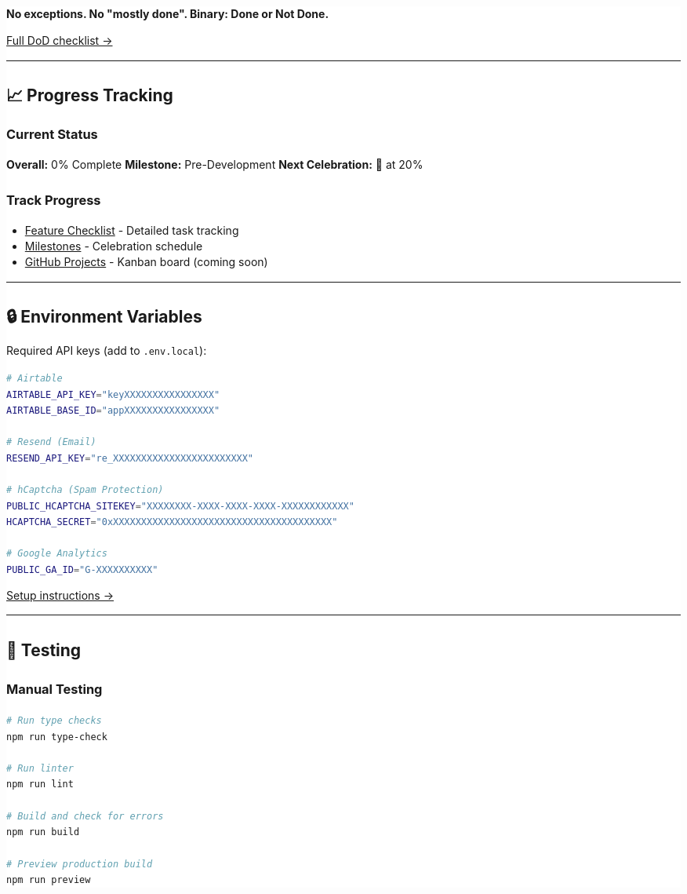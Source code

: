 **No exceptions. No "mostly done". Binary: Done or Not Done.**

[Full DoD checklist →](./docs/04-DEFINITION-OF-DONE.md)

---

## 📈 Progress Tracking

### Current Status
**Overall:** 0% Complete
**Milestone:** Pre-Development
**Next Celebration:** 🍕 at 20%

### Track Progress
- [Feature Checklist](./docs/06-FEATURE-CHECKLIST.md) - Detailed task tracking
- [Milestones](./docs/10-MILESTONES.md) - Celebration schedule
- [GitHub Projects](#) - Kanban board (coming soon)

---

## 🔒 Environment Variables

Required API keys (add to `.env.local`):

```bash
# Airtable
AIRTABLE_API_KEY="keyXXXXXXXXXXXXXXXX"
AIRTABLE_BASE_ID="appXXXXXXXXXXXXXXXX"

# Resend (Email)
RESEND_API_KEY="re_XXXXXXXXXXXXXXXXXXXXXXXX"

# hCaptcha (Spam Protection)
PUBLIC_HCAPTCHA_SITEKEY="XXXXXXXX-XXXX-XXXX-XXXX-XXXXXXXXXXXX"
HCAPTCHA_SECRET="0xXXXXXXXXXXXXXXXXXXXXXXXXXXXXXXXXXXXXXXX"

# Google Analytics
PUBLIC_GA_ID="G-XXXXXXXXXX"
```

[Setup instructions →](./docs/02-PRODUCT-DEVELOPMENT-PLAN.md#api-setup)

---

## 🧪 Testing

### Manual Testing
```bash
# Run type checks
npm run type-check

# Run linter
npm run lint

# Build and check for errors
npm run build

# Preview production build
npm run preview
```
